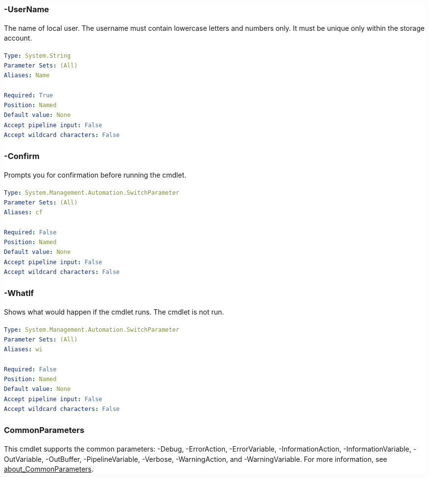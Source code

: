 ### -UserName
The name of local user.
The username must contain lowercase letters and numbers only.
It must be unique only within the storage account.

```yaml
Type: System.String
Parameter Sets: (All)
Aliases: Name

Required: True
Position: Named
Default value: None
Accept pipeline input: False
Accept wildcard characters: False
```

### -Confirm
Prompts you for confirmation before running the cmdlet.

```yaml
Type: System.Management.Automation.SwitchParameter
Parameter Sets: (All)
Aliases: cf

Required: False
Position: Named
Default value: None
Accept pipeline input: False
Accept wildcard characters: False
```

### -WhatIf
Shows what would happen if the cmdlet runs.
The cmdlet is not run.

```yaml
Type: System.Management.Automation.SwitchParameter
Parameter Sets: (All)
Aliases: wi

Required: False
Position: Named
Default value: None
Accept pipeline input: False
Accept wildcard characters: False
```

### CommonParameters
This cmdlet supports the common parameters: -Debug, -ErrorAction, -ErrorVariable, -InformationAction, -InformationVariable, -OutVariable, -OutBuffer, -PipelineVariable, -Verbose, -WarningAction, and -WarningVariable. For more information, see [about_CommonParameters](http://go.microsoft.com/fwlink/?LinkID=113216).
